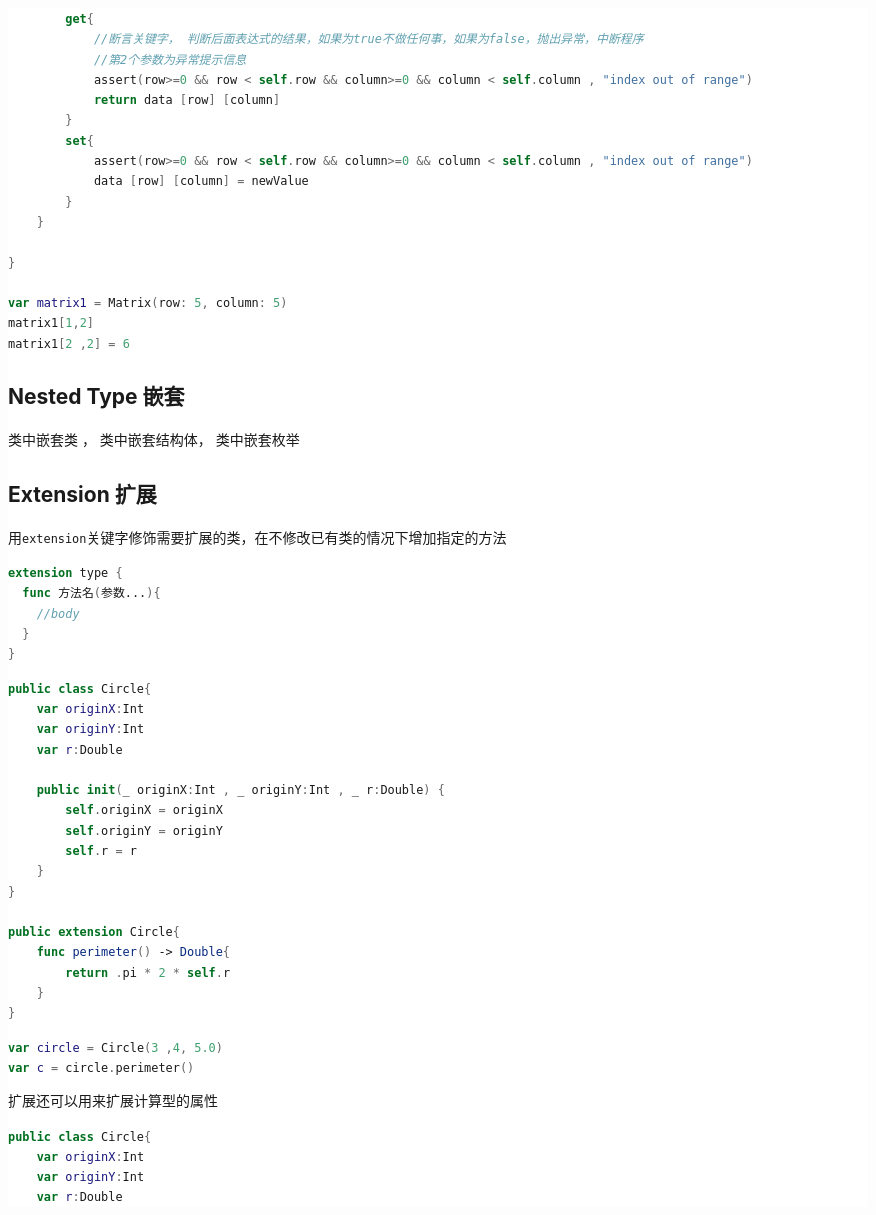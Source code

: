 ```swift
        get{
            //断言关键字， 判断后面表达式的结果，如果为true不做任何事，如果为false，抛出异常，中断程序
            //第2个参数为异常提示信息
            assert(row>=0 && row < self.row && column>=0 && column < self.column , "index out of range")
            return data [row] [column]
        }
        set{
            assert(row>=0 && row < self.row && column>=0 && column < self.column , "index out of range")
            data [row] [column] = newValue
        }
    }

}

var matrix1 = Matrix(row: 5, column: 5)
matrix1[1,2]
matrix1[2 ,2] = 6
```
## Nested Type 嵌套
类中嵌套类 ， 类中嵌套结构体， 类中嵌套枚举



## Extension 扩展
用`extension`关键字修饰需要扩展的类，在不修改已有类的情况下增加指定的方法
```swift
extension type {
  func 方法名(参数...){
    //body
  }
}
```
```swift
public class Circle{
    var originX:Int
    var originY:Int
    var r:Double

    public init(_ originX:Int , _ originY:Int , _ r:Double) {
        self.originX = originX
        self.originY = originY
        self.r = r
    }
}

public extension Circle{
    func perimeter() -> Double{
        return .pi * 2 * self.r
    }
}
```
```swift
var circle = Circle(3 ,4, 5.0)
var c = circle.perimeter()
```
扩展还可以用来扩展计算型的属性
```swift
public class Circle{
    var originX:Int
    var originY:Int
    var r:Double
```